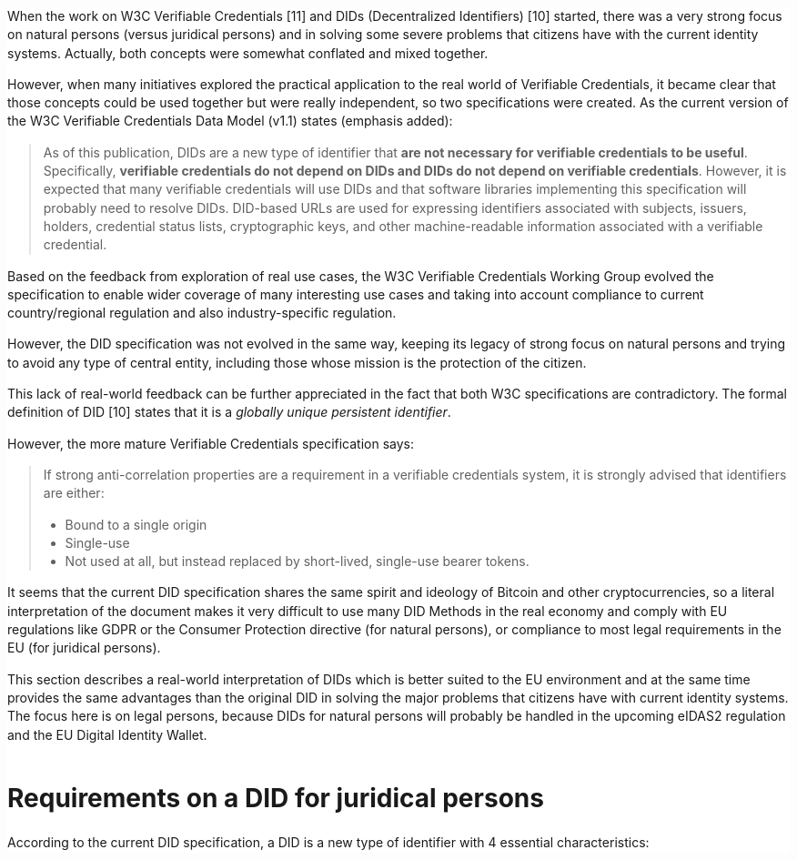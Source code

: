 When the work on W3C Verifiable Credentials [11] and DIDs (Decentralized Identifiers) [10] started, there was a very strong focus on natural persons (versus juridical persons) and in solving some severe problems that citizens have with the current identity systems. Actually, both concepts were somewhat conflated and mixed together.

However, when many initiatives explored the practical application to the real world of Verifiable Credentials, it became clear that those concepts could be used together but were really independent, so two specifications were created. As the current version of the W3C Verifiable Credentials Data Model (v1.1) states (emphasis added):

> As of this publication, DIDs are a new type of identifier that **are not necessary for verifiable credentials to be useful**. Specifically, **verifiable credentials do not depend on DIDs and DIDs do not depend on verifiable credentials**. However, it is expected that many verifiable credentials will use DIDs and that software libraries implementing this specification will probably need to resolve DIDs. DID-based URLs are used for expressing identifiers associated with subjects, issuers, holders, credential status lists, cryptographic keys, and other machine-readable information associated with a verifiable credential.

Based on the feedback from exploration of real use cases, the W3C Verifiable Credentials Working Group evolved the specification to enable wider coverage of many interesting use cases and taking into account compliance to current country/regional regulation and also industry-specific regulation.

However, the DID specification was not evolved in the same way, keeping its legacy of strong focus on natural persons and trying to avoid any type of central entity, including those whose mission is the protection of the citizen.

This lack of real-world feedback can be further appreciated in the fact that both W3C specifications are contradictory. The formal definition of DID [10] states that it is a *globally unique persistent identifier*.

However, the more mature Verifiable Credentials specification says:

> If strong anti-correlation properties are a requirement in a verifiable credentials system, it is strongly advised that identifiers are either:
> - Bound to a single origin
> - Single-use
> - Not used at all, but instead replaced by short-lived, single-use bearer tokens.

It seems that the current DID specification shares the same spirit and ideology of Bitcoin and other cryptocurrencies, so a literal interpretation of the document makes it very difficult to use many DID Methods in the real economy and comply with EU regulations like GDPR or the Consumer Protection directive (for natural persons), or compliance to most legal requirements in the EU (for juridical persons).

This section describes a real-world interpretation of DIDs which is better suited to the EU environment and at the same time provides the same advantages than the original DID in solving the major problems that citizens have with current identity systems.
The focus here is on legal persons, because DIDs for natural persons will probably be handled in the upcoming eIDAS2 regulation and the EU Digital Identity Wallet.

# Requirements on a DID for juridical persons

According to the current DID specification, a DID is a new type of identifier with 4 essential characteristics:
